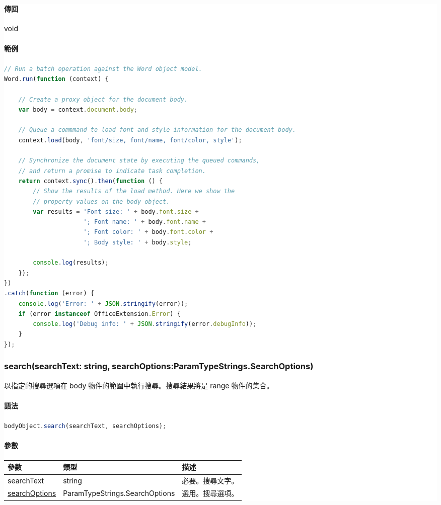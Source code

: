 #### <a name="returns"></a>傳回
void

#### <a name="examples"></a>範例
```js
// Run a batch operation against the Word object model.
Word.run(function (context) {

    // Create a proxy object for the document body.
    var body = context.document.body;

    // Queue a commmand to load font and style information for the document body.
    context.load(body, 'font/size, font/name, font/color, style');

    // Synchronize the document state by executing the queued commands,
    // and return a promise to indicate task completion.
    return context.sync().then(function () {
        // Show the results of the load method. Here we show the
        // property values on the body object.
        var results = 'Font size: ' + body.font.size +
                      '; Font name: ' + body.font.name +
                      '; Font color: ' + body.font.color +
                      '; Body style: ' + body.style;

        console.log(results);
    });
})
.catch(function (error) {
    console.log('Error: ' + JSON.stringify(error));
    if (error instanceof OfficeExtension.Error) {
        console.log('Debug info: ' + JSON.stringify(error.debugInfo));
    }
});
```
### <a name="search(searchtext:-string,-searchoptions:-paramtypestrings.searchoptions)"></a>search(searchText: string, searchOptions:ParamTypeStrings.SearchOptions)
以指定的搜尋選項在 body 物件的範圍中執行搜尋。搜尋結果將是 range 物件的集合。

#### <a name="syntax"></a>語法
```js
bodyObject.search(searchText, searchOptions);
```

#### <a name="parameters"></a>參數
| 參數	    | 類型	   |描述|
|:---------------|:--------|:----------|
|searchText|string|必要。搜尋文字。|
|[searchOptions](searchoptions.md)|ParamTypeStrings.SearchOptions|選用。搜尋選項。|
